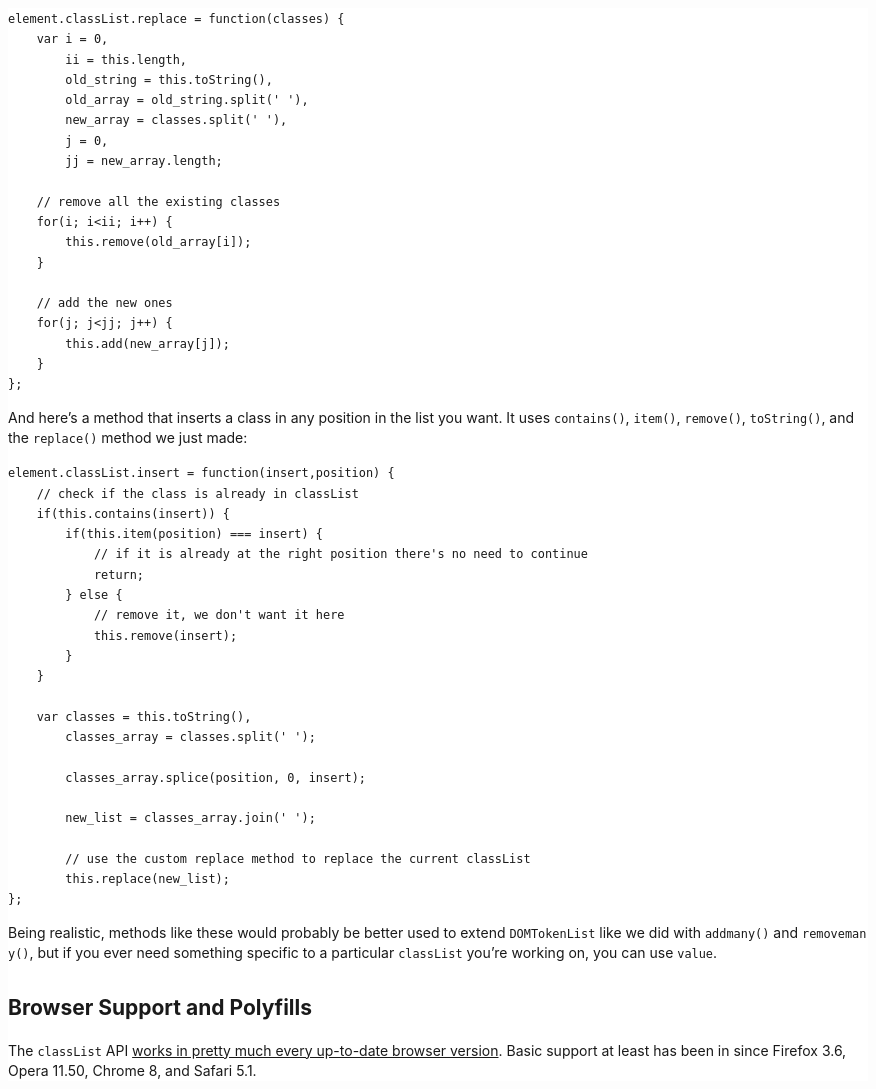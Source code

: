     element.classList.replace = function(classes) {
        var i = 0,
            ii = this.length,
            old_string = this.toString(),
            old_array = old_string.split(' '),
            new_array = classes.split(' '),
            j = 0,
            jj = new_array.length;

        // remove all the existing classes
        for(i; i<ii; i++) {
            this.remove(old_array[i]);
        }

        // add the new ones
        for(j; j<jj; j++) {
            this.add(new_array[j]);
        }
    };

And here’s a method that inserts a class in any position in the list you want.
It uses `contains()`, `item()`, `remove()`, `toString()`, and the `replace()`
method we just made:

    element.classList.insert = function(insert,position) {
        // check if the class is already in classList
        if(this.contains(insert)) {
            if(this.item(position) === insert) {
                // if it is already at the right position there's no need to continue
                return;
            } else {
                // remove it, we don't want it here
                this.remove(insert);
            }
        }

        var classes = this.toString(),
            classes_array = classes.split(' ');

            classes_array.splice(position, 0, insert);

            new_list = classes_array.join(' ');

            // use the custom replace method to replace the current classList
            this.replace(new_list);
    };

Being realistic, methods like these would probably be better used to extend
`DOMTokenList` like we did with `addmany()` and `removemany()`, but if you ever
need something specific to a particular `classList` you’re working on, you can
use `value`.

## Browser Support and Polyfills

The `classList` API [works in pretty much every up-to-date browser version][13].
Basic support at least has been in since Firefox 3.6, Opera 11.50, Chrome 8, and
Safari 5.1.


[1]: http://html5doctor.com/demos/classlist/classlist.html
[2]: http://www.w3.org/TR/dom/#dom-element-classlist
[3]: http://dom.spec.whatwg.org/#domtokenlist
[4]: http://html5doctor.com/demos/classlist/classlist.add.html
[5]: http://html5doctor.com/demos/classlist/classlist.remove.html
[6]: http://dom.spec.whatwg.org/#dom-domtokenlist-add
[7]: http://html5doctor.com/demos/classlist/classlist.add-remove-many.html
[8]: http://lists.w3.org/Archives/Public/public-html-bugzilla/2011Sep/0032.html
[9]: http://html5doctor.com/demos/classlist/classlist.toggle.html
[10]: http://html5doctor.com/demos/classlist/classlist.toggle-true.html
[11]: http://html5doctor.com/demos/classlist/classlist.toggle-false.html
[12]: http://html5doctor.com/demos/classlist/classlist.item.html
[13]: http://caniuse.com/#search=classlist
[14]: http://developer.android.com/about/dashboards/index.html
[15]: https://github.com/Modernizr/Modernizr/wiki/HTML5-Cross-Browser-Polyfills#classlist
[16]: https://gist.github.com/devongovett/1381839
[17]: https://github.com/eligrey/classList.js
[18]: https://gist.github.com/termi/3952026